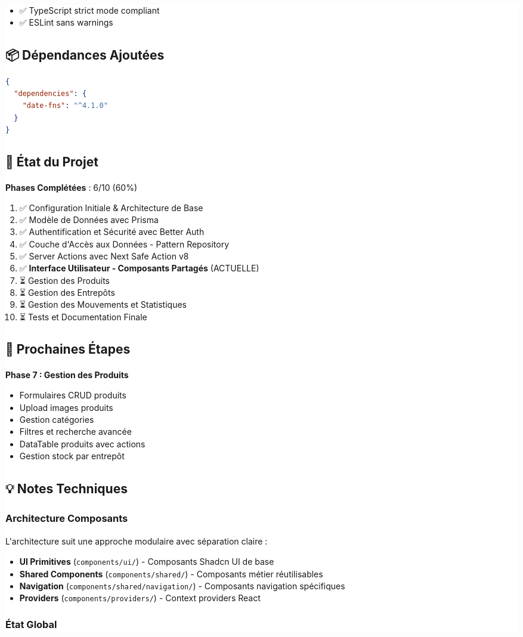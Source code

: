 - ✅ TypeScript strict mode compliant
- ✅ ESLint sans warnings

## 📦 Dépendances Ajoutées

```json
{
  "dependencies": {
    "date-fns": "^4.1.0"
  }
}
```

## 🔄 État du Projet

**Phases Complétées** : 6/10 (60%)

1. ✅ Configuration Initiale & Architecture de Base
2. ✅ Modèle de Données avec Prisma
3. ✅ Authentification et Sécurité avec Better Auth
4. ✅ Couche d'Accès aux Données - Pattern Repository
5. ✅ Server Actions avec Next Safe Action v8
6. ✅ **Interface Utilisateur - Composants Partagés** (ACTUELLE)
7. ⏳ Gestion des Produits
8. ⏳ Gestion des Entrepôts
9. ⏳ Gestion des Mouvements et Statistiques
10. ⏳ Tests et Documentation Finale

## 🚀 Prochaines Étapes

**Phase 7 : Gestion des Produits**

- Formulaires CRUD produits
- Upload images produits
- Gestion catégories
- Filtres et recherche avancée
- DataTable produits avec actions
- Gestion stock par entrepôt

## 💡 Notes Techniques

### Architecture Composants

L'architecture suit une approche modulaire avec séparation claire :

- **UI Primitives** (`components/ui/`) - Composants Shadcn UI de base
- **Shared Components** (`components/shared/`) - Composants métier réutilisables
- **Navigation** (`components/shared/navigation/`) - Composants navigation spécifiques
- **Providers** (`components/providers/`) - Context providers React

### État Global
